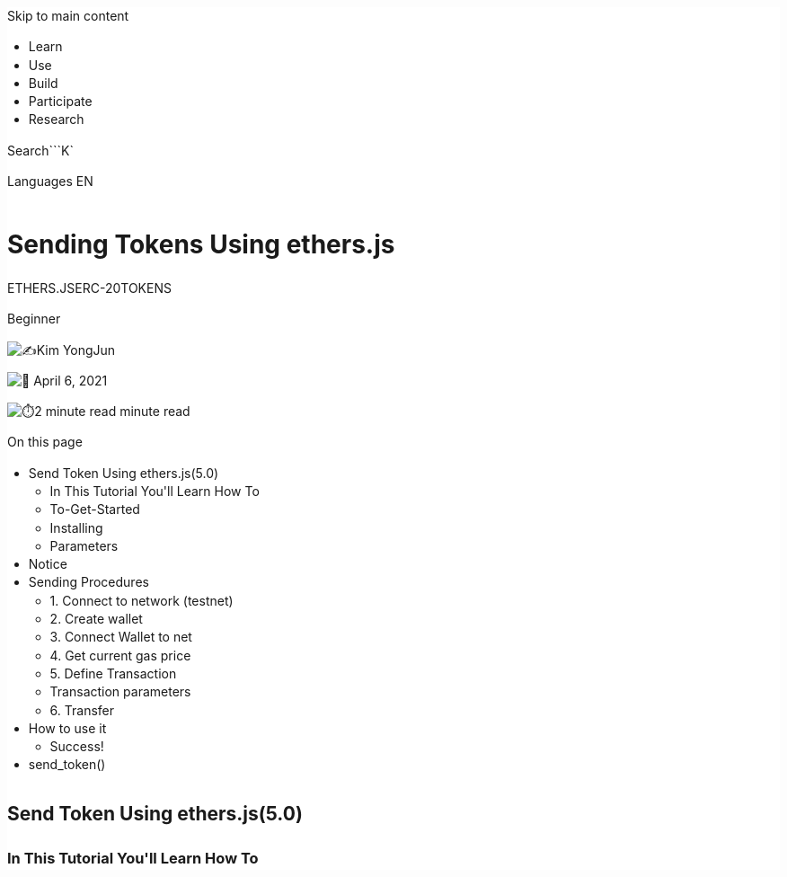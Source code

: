 Skip to main content

[](/en/)

  * Learn
  * Use
  * Build
  * Participate
  * Research

Search```K`

Languages EN

# Sending Tokens Using ethers.js

ETHERS.JSERC-20TOKENS

Beginner

![✍️](https://cdnjs.cloudflare.com/ajax/libs/twemoji/12.0.4/2/svg/270d.svg)Kim
YongJun

![📆](https://cdnjs.cloudflare.com/ajax/libs/twemoji/12.0.4/2/svg/1f4c6.svg)
April 6, 2021

![⏱️](https://cdnjs.cloudflare.com/ajax/libs/twemoji/12.0.4/2/svg/23f1.svg)2
minute read minute read

On this page

  * Send Token Using ethers.js(5.0)
    * In This Tutorial You'll Learn How To
    * To-Get-Started
    * Installing
    * Parameters
  * Notice
  * Sending Procedures
    * 1\. Connect to network (testnet)
    * 2\. Create wallet
    * 3\. Connect Wallet to net
    * 4\. Get current gas price
    * 5\. Define Transaction
    * Transaction parameters
    * 6\. Transfer
  * How to use it
    * Success!
  * send_token()

## Send Token Using ethers.js(5.0)

### In This Tutorial You'll Learn How To
